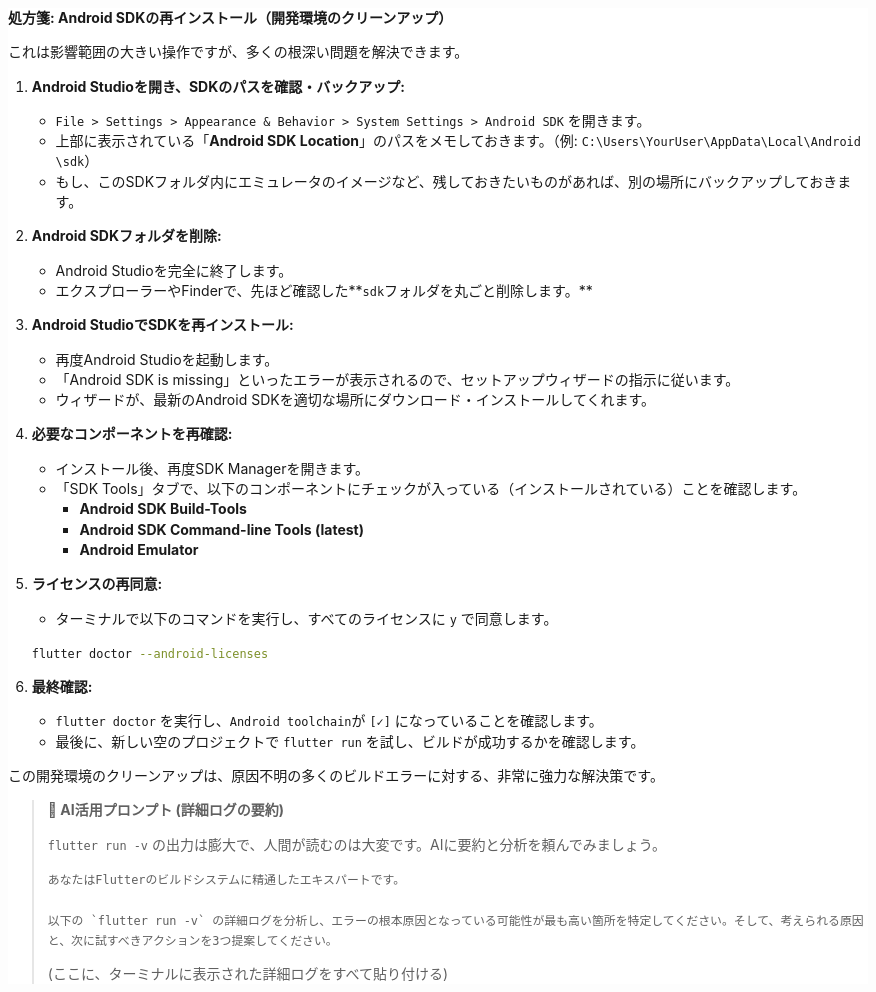 **処方箋: Android SDKの再インストール（開発環境のクリーンアップ）**

これは影響範囲の大きい操作ですが、多くの根深い問題を解決できます。

1.  **Android Studioを開き、SDKのパスを確認・バックアップ:**
    *   `File > Settings > Appearance & Behavior > System Settings > Android SDK` を開きます。
    *   上部に表示されている「**Android SDK Location**」のパスをメモしておきます。（例: `C:\Users\YourUser\AppData\Local\Android\sdk`）
    *   もし、このSDKフォルダ内にエミュレータのイメージなど、残しておきたいものがあれば、別の場所にバックアップしておきます。

2.  **Android SDKフォルダを削除:**
    *   Android Studioを完全に終了します。
    *   エクスプローラーやFinderで、先ほど確認した**`sdk`フォルダを丸ごと削除します。**

3.  **Android StudioでSDKを再インストール:**
    *   再度Android Studioを起動します。
    *   「Android SDK is missing」といったエラーが表示されるので、セットアップウィザードの指示に従います。
    *   ウィザードが、最新のAndroid SDKを適切な場所にダウンロード・インストールしてくれます。

4.  **必要なコンポーネントを再確認:**
    *   インストール後、再度SDK Managerを開きます。
    *   「SDK Tools」タブで、以下のコンポーネントにチェックが入っている（インストールされている）ことを確認します。
        *   **Android SDK Build-Tools**
        *   **Android SDK Command-line Tools (latest)**
        *   **Android Emulator**

5.  **ライセンスの再同意:**
    *   ターミナルで以下のコマンドを実行し、すべてのライセンスに `y` で同意します。
    ```bash
    flutter doctor --android-licenses
    ```

6.  **最終確認:**
    *   `flutter doctor` を実行し、`Android toolchain`が `[✓]` になっていることを確認します。
    *   最後に、新しい空のプロジェクトで `flutter run` を試し、ビルドが成功するかを確認します。

この開発環境のクリーンアップは、原因不明の多くのビルドエラーに対する、非常に強力な解決策です。


> **🤖 AI活用プロンプト (詳細ログの要約)**
>
> `flutter run -v` の出力は膨大で、人間が読むのは大変です。AIに要約と分析を頼んでみましょう。
> ```
> あなたはFlutterのビルドシステムに精通したエキスパートです。
>
> 以下の `flutter run -v` の詳細ログを分析し、エラーの根本原因となっている可能性が最も高い箇所を特定してください。そして、考えられる原因と、次に試すべきアクションを3つ提案してください。
>
> ```
> (ここに、ターミナルに表示された詳細ログをすべて貼り付ける)
> ```
